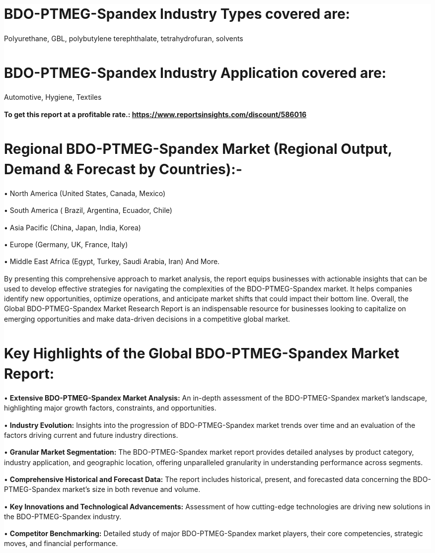 # <strong>BDO-PTMEG-Spandex Industry Types covered are:</strong>

Polyurethane, GBL, polybutylene terephthalate, tetrahydrofuran, solvents

# <strong>BDO-PTMEG-Spandex Industry Application covered are:</strong>

Automotive, Hygiene, Textiles

<strong>To get this report at a profitable rate.: <a href=https://www.reportsinsights.com/discount/586016>https://www.reportsinsights.com/discount/586016</a></strong></font>

# <strong>Regional BDO-PTMEG-Spandex Market (Regional Output, Demand &amp; Forecast by Countries):-</strong>

• North America (United States, Canada, Mexico)

• South America ( Brazil, Argentina, Ecuador, Chile)

• Asia Pacific (China, Japan, India, Korea)

• Europe (Germany, UK, France, Italy)

• Middle East Africa (Egypt, Turkey, Saudi Arabia, Iran) And More.

By presenting this comprehensive approach to market analysis, the report equips businesses with actionable insights that can be used to develop effective strategies for navigating the complexities of the BDO-PTMEG-Spandex market. It helps companies identify new opportunities, optimize operations, and anticipate market shifts that could impact their bottom line. Overall, the Global BDO-PTMEG-Spandex Market Research Report is an indispensable resource for businesses looking to capitalize on emerging opportunities and make data-driven decisions in a competitive global market.

# <strong>Key Highlights of the Global BDO-PTMEG-Spandex Market Report:</strong>

• <strong>Extensive BDO-PTMEG-Spandex Market Analysis:</strong> An in-depth assessment of the BDO-PTMEG-Spandex market’s landscape, highlighting major growth factors, constraints, and opportunities.

• <strong>Industry Evolution:</strong> Insights into the progression of BDO-PTMEG-Spandex market trends over time and an evaluation of the factors driving current and future industry directions.

• <strong>Granular Market Segmentation:</strong> The BDO-PTMEG-Spandex market report provides detailed analyses by product category, industry application, and geographic location, offering unparalleled granularity in understanding performance across segments.

• <strong>Comprehensive Historical and Forecast Data:</strong> The report includes historical, present, and forecasted data concerning the BDO-PTMEG-Spandex market’s size in both revenue and volume.

• <strong>Key Innovations and Technological Advancements:</strong> Assessment of how cutting-edge technologies are driving new solutions in the BDO-PTMEG-Spandex industry.

• <strong>Competitor Benchmarking:</strong> Detailed study of major BDO-PTMEG-Spandex market players, their core competencies, strategic moves, and financial performance.
